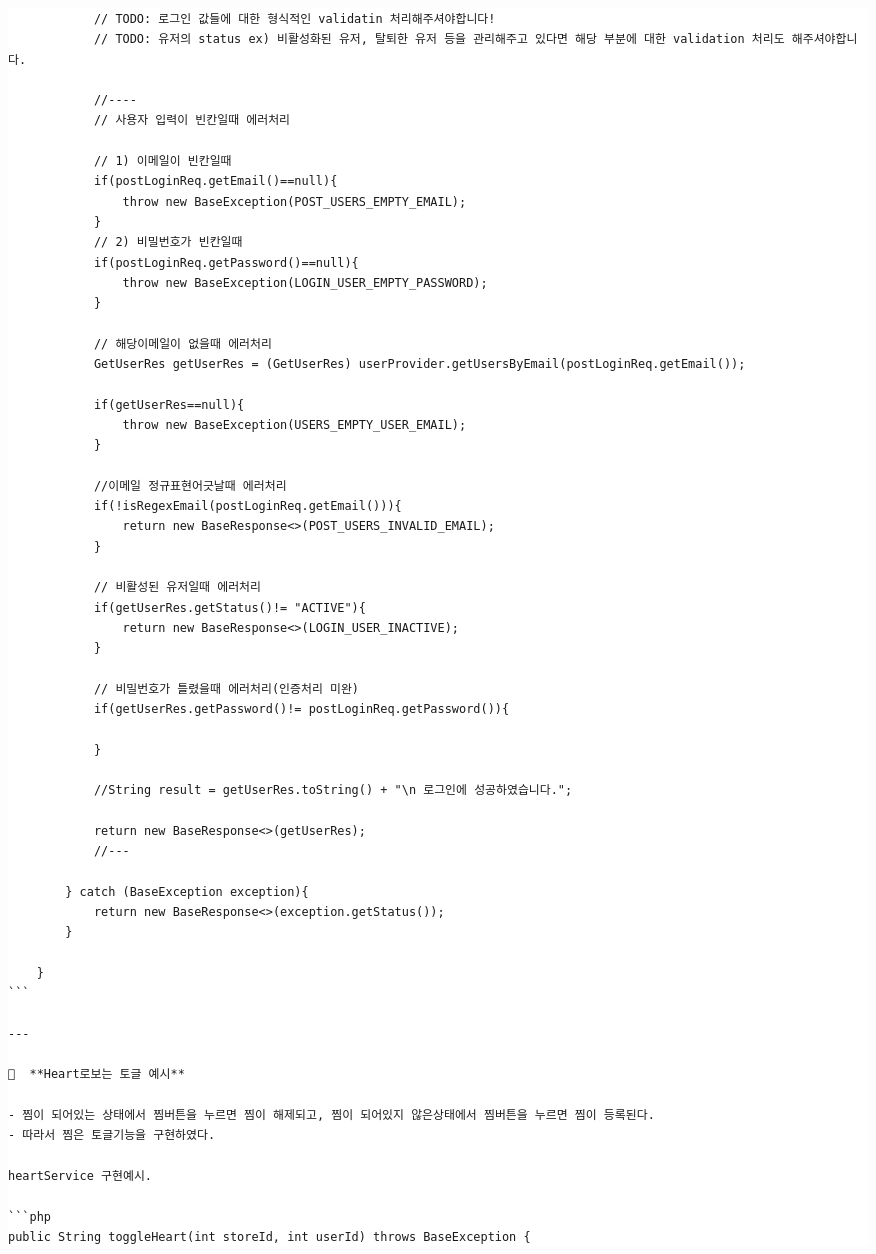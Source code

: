                 // TODO: 로그인 값들에 대한 형식적인 validatin 처리해주셔야합니다!
                // TODO: 유저의 status ex) 비활성화된 유저, 탈퇴한 유저 등을 관리해주고 있다면 해당 부분에 대한 validation 처리도 해주셔야합니다.
    
                //----
                // 사용자 입력이 빈칸일때 에러처리
    
                // 1) 이메일이 빈칸일때
                if(postLoginReq.getEmail()==null){
                    throw new BaseException(POST_USERS_EMPTY_EMAIL);
                }
                // 2) 비밀번호가 빈칸일때
                if(postLoginReq.getPassword()==null){
                    throw new BaseException(LOGIN_USER_EMPTY_PASSWORD);
                }
    
                // 해당이메일이 없을때 에러처리
                GetUserRes getUserRes = (GetUserRes) userProvider.getUsersByEmail(postLoginReq.getEmail());
    
                if(getUserRes==null){
                    throw new BaseException(USERS_EMPTY_USER_EMAIL);
                }
    
                //이메일 정규표현어긋날때 에러처리
                if(!isRegexEmail(postLoginReq.getEmail())){
                    return new BaseResponse<>(POST_USERS_INVALID_EMAIL);
                }
    
                // 비활성된 유저일때 에러처리
                if(getUserRes.getStatus()!= "ACTIVE"){
                    return new BaseResponse<>(LOGIN_USER_INACTIVE);
                }
    
                // 비밀번호가 틀렸을때 에러처리(인증처리 미완)
                if(getUserRes.getPassword()!= postLoginReq.getPassword()){
    
                }
    
                //String result = getUserRes.toString() + "\n 로그인에 성공하였습니다.";
    
                return new BaseResponse<>(getUserRes);
                //---
    
            } catch (BaseException exception){
                return new BaseResponse<>(exception.getStatus());
            }
    
        }
    ```
    
    ---
    
    💭  **Heart로보는 토글 예시**
    
    - 찜이 되어있는 상태에서 찜버튼을 누르면 찜이 해제되고, 찜이 되어있지 않은상태에서 찜버튼을 누르면 찜이 등록된다.
    - 따라서 찜은 토글기능을 구현하였다.
    
    heartService 구현예시.
    
    ```php
    public String toggleHeart(int storeId, int userId) throws BaseException {
    